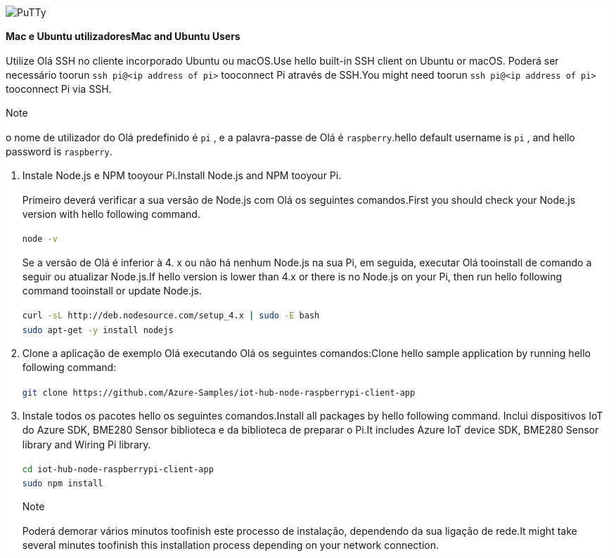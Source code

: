    ![PuTTy](media/iot-hub-raspberry-pi-kit-node-get-started/7_putty-windows.png)
   
   <span data-ttu-id="22035-209">**Mac e Ubuntu utilizadores**</span><span class="sxs-lookup"><span data-stu-id="22035-209">**Mac and Ubuntu Users**</span></span>
   
   <span data-ttu-id="22035-210">Utilize Olá SSH no cliente incorporado Ubuntu ou macOS.</span><span class="sxs-lookup"><span data-stu-id="22035-210">Use hello built-in SSH client on Ubuntu or macOS.</span></span> <span data-ttu-id="22035-211">Poderá ser necessário toorun `ssh pi@<ip address of pi>` tooconnect Pi através de SSH.</span><span class="sxs-lookup"><span data-stu-id="22035-211">You might need toorun `ssh pi@<ip address of pi>` tooconnect Pi via SSH.</span></span>
   > [!NOTE] 
   <span data-ttu-id="22035-212">o nome de utilizador do Olá predefinido é `pi` , e a palavra-passe de Olá é `raspberry`.</span><span class="sxs-lookup"><span data-stu-id="22035-212">hello default username is `pi` , and hello password is `raspberry`.</span></span>

1. <span data-ttu-id="22035-213">Instale Node.js e NPM tooyour Pi.</span><span class="sxs-lookup"><span data-stu-id="22035-213">Install Node.js and NPM tooyour Pi.</span></span>
   
   <span data-ttu-id="22035-214">Primeiro deverá verificar a sua versão de Node.js com Olá os seguintes comandos.</span><span class="sxs-lookup"><span data-stu-id="22035-214">First you should check your Node.js version with hello following command.</span></span> 
   
   ```bash
   node -v
   ```

   <span data-ttu-id="22035-215">Se a versão de Olá é inferior à 4. x ou não há nenhum Node.js na sua Pi, em seguida, executar Olá tooinstall de comando a seguir ou atualizar Node.js.</span><span class="sxs-lookup"><span data-stu-id="22035-215">If hello version is lower than 4.x or there is no Node.js on your Pi, then run hello following command tooinstall or update Node.js.</span></span>

   ```bash
   curl -sL http://deb.nodesource.com/setup_4.x | sudo -E bash
   sudo apt-get -y install nodejs
   ```

1. <span data-ttu-id="22035-216">Clone a aplicação de exemplo Olá executando Olá os seguintes comandos:</span><span class="sxs-lookup"><span data-stu-id="22035-216">Clone hello sample application by running hello following command:</span></span>

   ```bash
   git clone https://github.com/Azure-Samples/iot-hub-node-raspberrypi-client-app
   ```

1. <span data-ttu-id="22035-217">Instale todos os pacotes hello os seguintes comandos.</span><span class="sxs-lookup"><span data-stu-id="22035-217">Install all packages by hello following command.</span></span> <span data-ttu-id="22035-218">Inclui dispositivos IoT do Azure SDK, BME280 Sensor biblioteca e da biblioteca de preparar o Pi.</span><span class="sxs-lookup"><span data-stu-id="22035-218">It includes Azure IoT device SDK, BME280 Sensor library and Wiring Pi library.</span></span>

   ```bash
   cd iot-hub-node-raspberrypi-client-app
   sudo npm install
   ```
   > [!NOTE] 
   <span data-ttu-id="22035-219">Poderá demorar vários minutos toofinish este processo de instalação, dependendo da sua ligação de rede.</span><span class="sxs-lookup"><span data-stu-id="22035-219">It might take several minutes toofinish this installation process depending on your network connection.</span></span>
